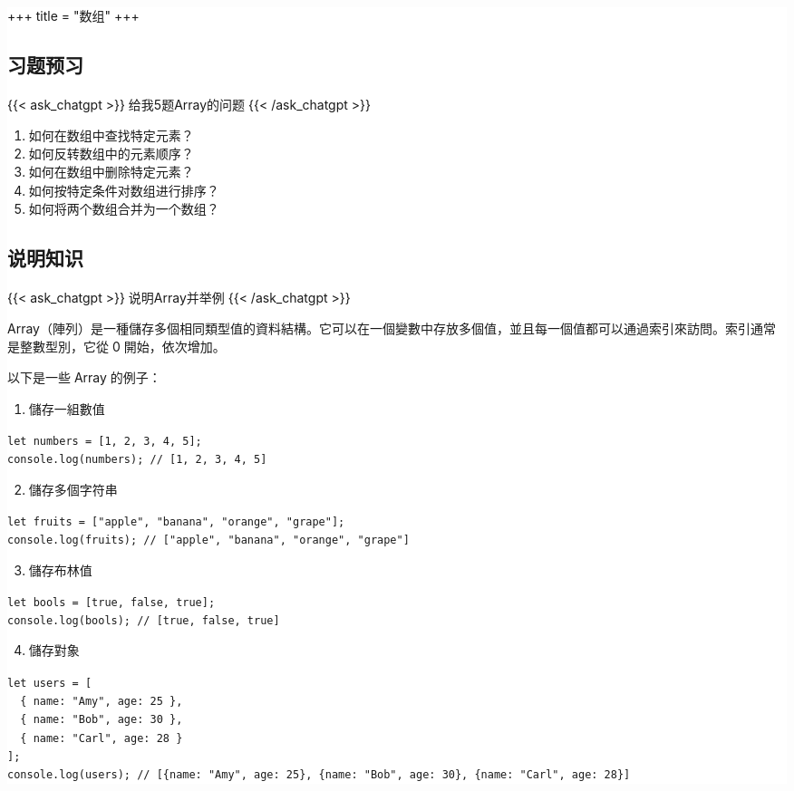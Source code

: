 +++
title = "数组"
+++
## 习题预习
{{< ask_chatgpt >}}
给我5题Array的问题
{{< /ask_chatgpt >}}



1. 如何在数组中查找特定元素？
2. 如何反转数组中的元素顺序？
3. 如何在数组中删除特定元素？
4. 如何按特定条件对数组进行排序？
5. 如何将两个数组合并为一个数组？   

## 说明知识
{{< ask_chatgpt >}}
说明Array并举例
{{< /ask_chatgpt >}}



Array（陣列）是一種儲存多個相同類型值的資料結構。它可以在一個變數中存放多個值，並且每一個值都可以通過索引來訪問。索引通常是整數型別，它從 0 開始，依次增加。

以下是一些 Array 的例子：

1. 儲存一組數值

```
let numbers = [1, 2, 3, 4, 5];
console.log(numbers); // [1, 2, 3, 4, 5]
```

2. 儲存多個字符串

```
let fruits = ["apple", "banana", "orange", "grape"];
console.log(fruits); // ["apple", "banana", "orange", "grape"]
```

3. 儲存布林值

```
let bools = [true, false, true];
console.log(bools); // [true, false, true]
```

4. 儲存對象

```
let users = [
  { name: "Amy", age: 25 },
  { name: "Bob", age: 30 },
  { name: "Carl", age: 28 }
];
console.log(users); // [{name: "Amy", age: 25}, {name: "Bob", age: 30}, {name: "Carl", age: 28}]
```
